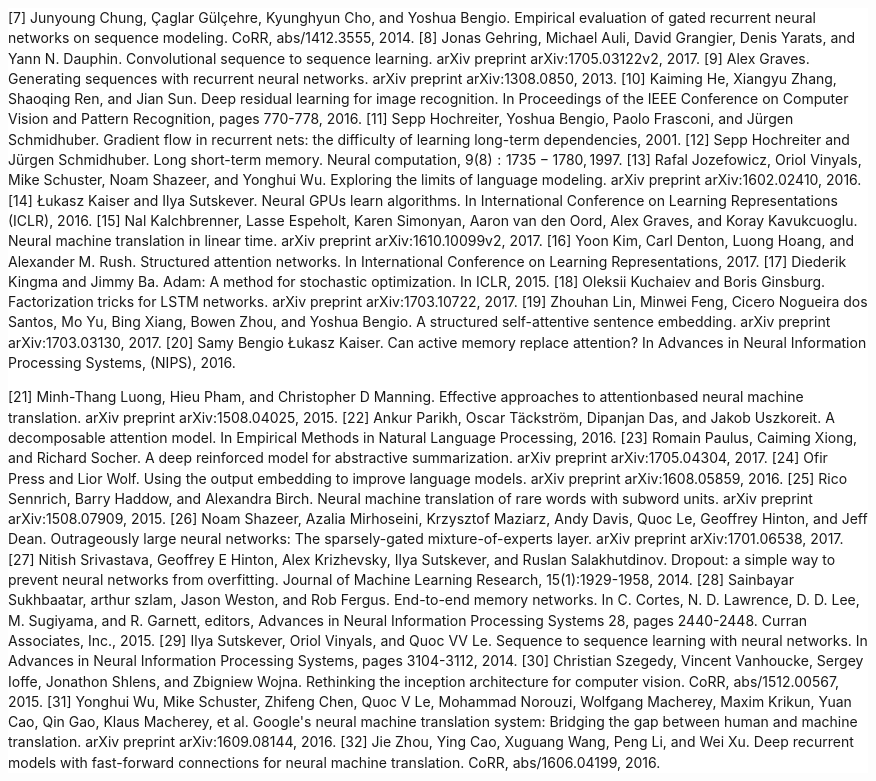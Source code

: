 [7] Junyoung Chung, Çaglar Gülçehre, Kyunghyun Cho, and Yoshua Bengio. Empirical evaluation of gated recurrent neural networks on sequence modeling. CoRR, abs/1412.3555, 2014.
[8] Jonas Gehring, Michael Auli, David Grangier, Denis Yarats, and Yann N. Dauphin. Convolutional sequence to sequence learning. arXiv preprint arXiv:1705.03122v2, 2017.
[9] Alex Graves. Generating sequences with recurrent neural networks. arXiv preprint arXiv:1308.0850, 2013.
[10] Kaiming He, Xiangyu Zhang, Shaoqing Ren, and Jian Sun. Deep residual learning for image recognition. In Proceedings of the IEEE Conference on Computer Vision and Pattern Recognition, pages 770-778, 2016.
[11] Sepp Hochreiter, Yoshua Bengio, Paolo Frasconi, and Jürgen Schmidhuber. Gradient flow in recurrent nets: the difficulty of learning long-term dependencies, 2001.
[12] Sepp Hochreiter and Jürgen Schmidhuber. Long short-term memory. Neural computation, $9(8): 1735-1780,1997$.
[13] Rafal Jozefowicz, Oriol Vinyals, Mike Schuster, Noam Shazeer, and Yonghui Wu. Exploring the limits of language modeling. arXiv preprint arXiv:1602.02410, 2016.
[14] Łukasz Kaiser and Ilya Sutskever. Neural GPUs learn algorithms. In International Conference on Learning Representations (ICLR), 2016.
[15] Nal Kalchbrenner, Lasse Espeholt, Karen Simonyan, Aaron van den Oord, Alex Graves, and Koray Kavukcuoglu. Neural machine translation in linear time. arXiv preprint arXiv:1610.10099v2, 2017.
[16] Yoon Kim, Carl Denton, Luong Hoang, and Alexander M. Rush. Structured attention networks. In International Conference on Learning Representations, 2017.
[17] Diederik Kingma and Jimmy Ba. Adam: A method for stochastic optimization. In ICLR, 2015.
[18] Oleksii Kuchaiev and Boris Ginsburg. Factorization tricks for LSTM networks. arXiv preprint arXiv:1703.10722, 2017.
[19] Zhouhan Lin, Minwei Feng, Cicero Nogueira dos Santos, Mo Yu, Bing Xiang, Bowen Zhou, and Yoshua Bengio. A structured self-attentive sentence embedding. arXiv preprint arXiv:1703.03130, 2017.
[20] Samy Bengio Łukasz Kaiser. Can active memory replace attention? In Advances in Neural Information Processing Systems, (NIPS), 2016.

[21] Minh-Thang Luong, Hieu Pham, and Christopher D Manning. Effective approaches to attentionbased neural machine translation. arXiv preprint arXiv:1508.04025, 2015.
[22] Ankur Parikh, Oscar Täckström, Dipanjan Das, and Jakob Uszkoreit. A decomposable attention model. In Empirical Methods in Natural Language Processing, 2016.
[23] Romain Paulus, Caiming Xiong, and Richard Socher. A deep reinforced model for abstractive summarization. arXiv preprint arXiv:1705.04304, 2017.
[24] Ofir Press and Lior Wolf. Using the output embedding to improve language models. arXiv preprint arXiv:1608.05859, 2016.
[25] Rico Sennrich, Barry Haddow, and Alexandra Birch. Neural machine translation of rare words with subword units. arXiv preprint arXiv:1508.07909, 2015.
[26] Noam Shazeer, Azalia Mirhoseini, Krzysztof Maziarz, Andy Davis, Quoc Le, Geoffrey Hinton, and Jeff Dean. Outrageously large neural networks: The sparsely-gated mixture-of-experts layer. arXiv preprint arXiv:1701.06538, 2017.
[27] Nitish Srivastava, Geoffrey E Hinton, Alex Krizhevsky, Ilya Sutskever, and Ruslan Salakhutdinov. Dropout: a simple way to prevent neural networks from overfitting. Journal of Machine Learning Research, 15(1):1929-1958, 2014.
[28] Sainbayar Sukhbaatar, arthur szlam, Jason Weston, and Rob Fergus. End-to-end memory networks. In C. Cortes, N. D. Lawrence, D. D. Lee, M. Sugiyama, and R. Garnett, editors, Advances in Neural Information Processing Systems 28, pages 2440-2448. Curran Associates, Inc., 2015.
[29] Ilya Sutskever, Oriol Vinyals, and Quoc VV Le. Sequence to sequence learning with neural networks. In Advances in Neural Information Processing Systems, pages 3104-3112, 2014.
[30] Christian Szegedy, Vincent Vanhoucke, Sergey Ioffe, Jonathon Shlens, and Zbigniew Wojna. Rethinking the inception architecture for computer vision. CoRR, abs/1512.00567, 2015.
[31] Yonghui Wu, Mike Schuster, Zhifeng Chen, Quoc V Le, Mohammad Norouzi, Wolfgang Macherey, Maxim Krikun, Yuan Cao, Qin Gao, Klaus Macherey, et al. Google's neural machine translation system: Bridging the gap between human and machine translation. arXiv preprint arXiv:1609.08144, 2016.
[32] Jie Zhou, Ying Cao, Xuguang Wang, Peng Li, and Wei Xu. Deep recurrent models with fast-forward connections for neural machine translation. CoRR, abs/1606.04199, 2016.

[^0]:    *Equal contribution. Listing order is random. Jakob proposed replacing RNNs with self-attention and started the effort to evaluate this idea. Ashish, with Illia, designed and implemented the first Transformer models and has been crucially involved in every aspect of this work. Noam proposed scaled dot-product attention, multi-head attention and the parameter-free position representation and became the other person involved in nearly every detail. Niki designed, implemented, tuned and evaluated countless model variants in our original codebase and tensor2tensor. Llion also experimented with novel model variants, was responsible for our initial codebase, and efficient inference and visualizations. Lakasz and Aidan spent countless long days designing various parts of and implementing tensor2tensor, replacing our earlier codebase, greatly improving results and massively accelerating our research.
[^0]:    ${ }^{4}$ To illustrate why the dot products get large, assume that the components of $q$ and $k$ are independent random variables with mean 0 and variance 1 . Then their dot product, $q \cdot k=\sum_{i=1}^{d_{k}} q_{i} k_{i}$, has mean 0 and variance $d_{k}$.
[^0]:    ${ }^{5}$ We used values of $2.8,3.7,6.0$ and 9.5 TFLOPS for K80, K40, M40 and P100, respectively.